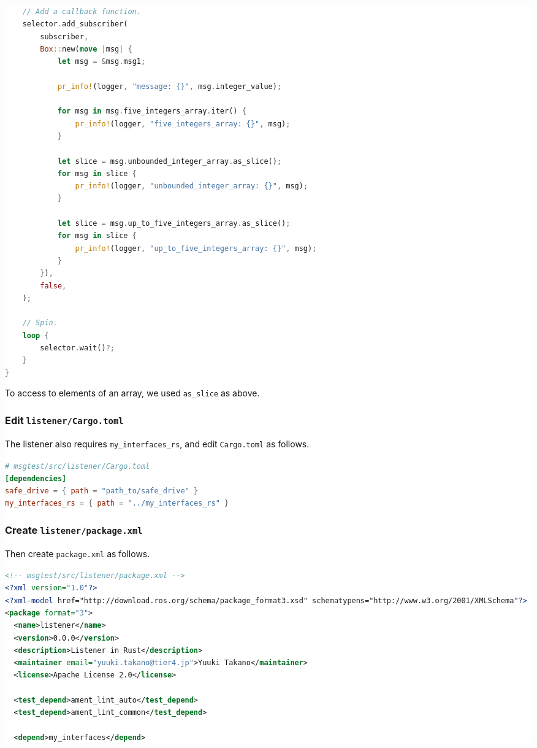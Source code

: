 ```rust
    // Add a callback function.
    selector.add_subscriber(
        subscriber,
        Box::new(move |msg| {
            let msg = &msg.msg1;

            pr_info!(logger, "message: {}", msg.integer_value);

            for msg in msg.five_integers_array.iter() {
                pr_info!(logger, "five_integers_array: {}", msg);
            }

            let slice = msg.unbounded_integer_array.as_slice();
            for msg in slice {
                pr_info!(logger, "unbounded_integer_array: {}", msg);
            }

            let slice = msg.up_to_five_integers_array.as_slice();
            for msg in slice {
                pr_info!(logger, "up_to_five_integers_array: {}", msg);
            }
        }),
        false,
    );

    // Spin.
    loop {
        selector.wait()?;
    }
}
```

To access to elements of an array, we used `as_slice` as above.

### Edit `listener/Cargo.toml`

The listener also requires `my_interfaces_rs`, and edit `Cargo.toml` as follows.

```toml
# msgtest/src/listener/Cargo.toml
[dependencies]
safe_drive = { path = "path_to/safe_drive" }
my_interfaces_rs = { path = "../my_interfaces_rs" }
```

### Create `listener/package.xml`

Then create `package.xml` as follows.

```xml
<!-- msgtest/src/listener/package.xml -->
<?xml version="1.0"?>
<?xml-model href="http://download.ros.org/schema/package_format3.xsd" schematypens="http://www.w3.org/2001/XMLSchema"?>
<package format="3">
  <name>listener</name>
  <version>0.0.0</version>
  <description>Listener in Rust</description>
  <maintainer email="yuuki.takano@tier4.jp">Yuuki Takano</maintainer>
  <license>Apache License 2.0</license>

  <test_depend>ament_lint_auto</test_depend>
  <test_depend>ament_lint_common</test_depend>

  <depend>my_interfaces</depend>
```